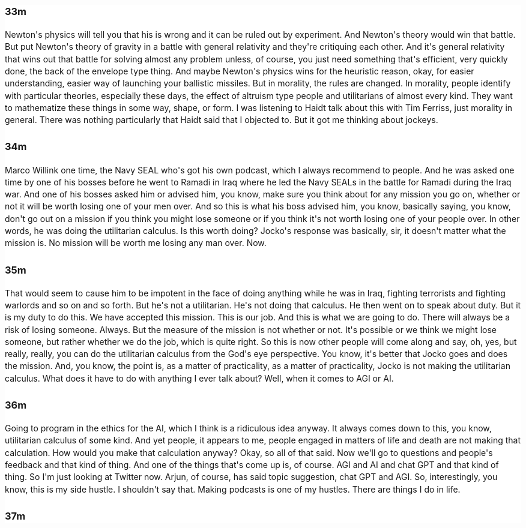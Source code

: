 ### 33m

Newton's physics will tell you that his is wrong and it can be ruled out by experiment. And Newton's theory would win that battle. But put Newton's theory of gravity in a battle with general relativity and they're critiquing each other. And it's general relativity that wins out that battle for solving almost any problem unless, of course, you just need something that's efficient, very quickly done, the back of the envelope type thing. And maybe Newton's physics wins for the heuristic reason, okay, for easier understanding, easier way of launching your ballistic missiles. But in morality, the rules are changed. In morality, people identify with particular theories, especially these days, the effect of altruism type people and utilitarians of almost every kind. They want to mathematize these things in some way, shape, or form. I was listening to Haidt talk about this with Tim Ferriss, just morality in general. There was nothing particularly that Haidt said that I objected to. But it got me thinking about jockeys.

### 34m

Marco Willink one time, the Navy SEAL who's got his own podcast, which I always recommend to people. And he was asked one time by one of his bosses before he went to Ramadi in Iraq where he led the Navy SEALs in the battle for Ramadi during the Iraq war. And one of his bosses asked him or advised him, you know, make sure you think about for any mission you go on, whether or not it will be worth losing one of your men over. And so this is what his boss advised him, you know, basically saying, you know, don't go out on a mission if you think you might lose someone or if you think it's not worth losing one of your people over. In other words, he was doing the utilitarian calculus. Is this worth doing? Jocko's response was basically, sir, it doesn't matter what the mission is. No mission will be worth me losing any man over. Now.

### 35m

That would seem to cause him to be impotent in the face of doing anything while he was in Iraq, fighting terrorists and fighting warlords and so on and so forth. But he's not a utilitarian. He's not doing that calculus. He then went on to speak about duty. But it is my duty to do this. We have accepted this mission. This is our job. And this is what we are going to do. There will always be a risk of losing someone. Always. But the measure of the mission is not whether or not. It's possible or we think we might lose someone, but rather whether we do the job, which is quite right. So this is now other people will come along and say, oh, yes, but really, really, you can do the utilitarian calculus from the God's eye perspective. You know, it's better that Jocko goes and does the mission. And, you know, the point is, as a matter of practicality, as a matter of practicality, Jocko is not making the utilitarian calculus. What does it have to do with anything I ever talk about? Well, when it comes to AGI or AI.

### 36m

Going to program in the ethics for the AI, which I think is a ridiculous idea anyway. It always comes down to this, you know, utilitarian calculus of some kind. And yet people, it appears to me, people engaged in matters of life and death are not making that calculation. How would you make that calculation anyway? Okay, so all of that said. Now we'll go to questions and people's feedback and that kind of thing. And one of the things that's come up is, of course. AGI and AI and chat GPT and that kind of thing. So I'm just looking at Twitter now. Arjun, of course, has said topic suggestion, chat GPT and AGI. So, interestingly, you know, this is my side hustle. I shouldn't say that. Making podcasts is one of my hustles. There are things I do in life.

### 37m
